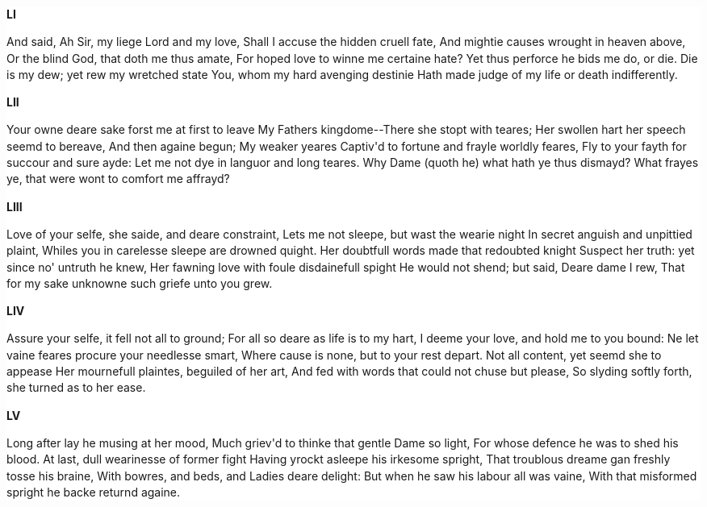 
**LI**

And said, Ah Sir, my liege Lord and my love,
Shall I accuse the hidden cruell fate,
And mightie causes wrought in heaven above,
Or the blind God, that doth me thus amate,
For hoped love to winne me certaine hate?
Yet thus perforce he bids me do, or die.
Die is my dew; yet rew my wretched state
You, whom my hard avenging destinie
Hath made judge of my life or death indifferently.


**LII**

Your owne deare sake forst me at first to leave
My Fathers kingdome--There she stopt with teares;
Her swollen hart her speech seemd to bereave,
And then againe begun; My weaker yeares
Captiv'd to fortune and frayle worldly feares,
Fly to your fayth for succour and sure ayde:
Let me not dye in languor and long teares.
Why Dame (quoth he) what hath ye thus dismayd?
What frayes ye, that were wont to comfort me affrayd?


**LIII**

Love of your selfe, she saide, and deare constraint,
Lets me not sleepe, but wast the wearie night
In secret anguish and unpittied plaint,
Whiles you in carelesse sleepe are drowned quight.
Her doubtfull words made that redoubted knight
Suspect her truth: yet since no' untruth he knew,
Her fawning love with foule disdainefull spight
He would not shend; but said, Deare dame I rew,
That for my sake unknowne such griefe unto you grew.


**LIV**

Assure your selfe, it fell not all to ground;
For all so deare as life is to my hart,
I deeme your love, and hold me to you bound:
Ne let vaine feares procure your needlesse smart,
Where cause is none, but to your rest depart.
Not all content, yet seemd she to appease
Her mournefull plaintes, beguiled of her art,
And fed with words that could not chuse but please,
So slyding softly forth, she turned as to her ease.


**LV**

Long after lay he musing at her mood,
Much griev'd to thinke that gentle Dame so light,
For whose defence he was to shed his blood.
At last, dull wearinesse of former fight
Having yrockt asleepe his irkesome spright,
That troublous dreame gan freshly tosse his braine,
With bowres, and beds, and Ladies deare delight:
But when he saw his labour all was vaine,
With that misformed spright he backe returnd againe.
